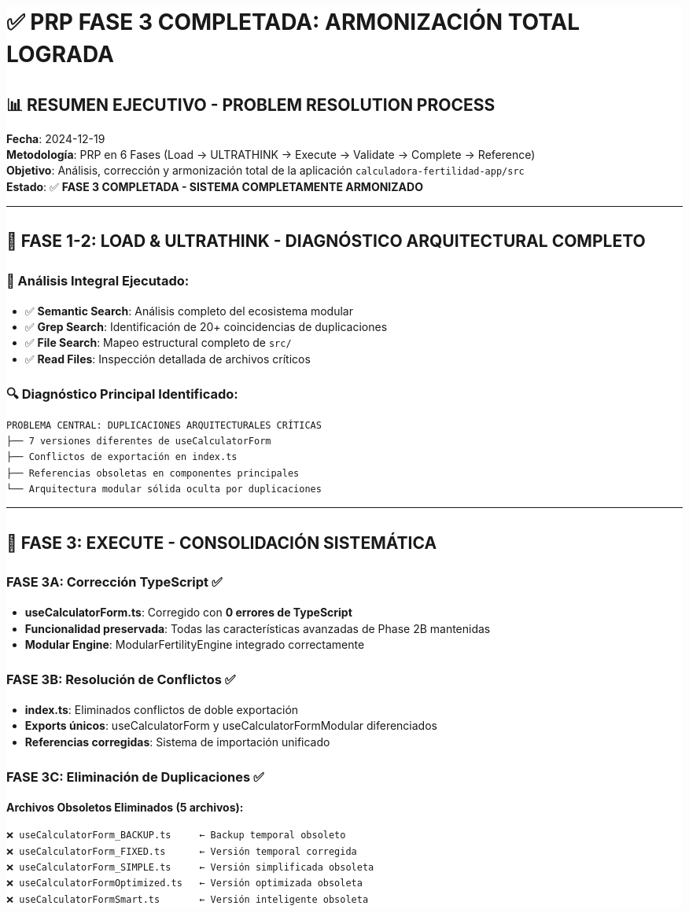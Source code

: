 # ✅ **PRP FASE 3 COMPLETADA: ARMONIZACIÓN TOTAL LOGRADA**

## 📊 **RESUMEN EJECUTIVO - PROBLEM RESOLUTION PROCESS**
**Fecha**: 2024-12-19  
**Metodología**: PRP en 6 Fases (Load → ULTRATHINK → Execute → Validate → Complete → Reference)  
**Objetivo**: Análisis, corrección y armonización total de la aplicación `calculadora-fertilidad-app/src`  
**Estado**: ✅ **FASE 3 COMPLETADA - SISTEMA COMPLETAMENTE ARMONIZADO**

---

## 🎯 **FASE 1-2: LOAD & ULTRATHINK - DIAGNÓSTICO ARQUITECTURAL COMPLETO**

### **📁 Análisis Integral Ejecutado:**
- ✅ **Semantic Search**: Análisis completo del ecosistema modular
- ✅ **Grep Search**: Identificación de 20+ coincidencias de duplicaciones 
- ✅ **File Search**: Mapeo estructural completo de `src/`
- ✅ **Read Files**: Inspección detallada de archivos críticos

### **🔍 Diagnóstico Principal Identificado:**
```
PROBLEMA CENTRAL: DUPLICACIONES ARQUITECTURALES CRÍTICAS
├── 7 versiones diferentes de useCalculatorForm
├── Conflictos de exportación en index.ts 
├── Referencias obsoletas en componentes principales
└── Arquitectura modular sólida oculta por duplicaciones
```

---

## 🚀 **FASE 3: EXECUTE - CONSOLIDACIÓN SISTEMÁTICA**

### **FASE 3A: Corrección TypeScript** ✅
- **useCalculatorForm.ts**: Corregido con **0 errores de TypeScript**
- **Funcionalidad preservada**: Todas las características avanzadas de Phase 2B mantenidas
- **Modular Engine**: ModularFertilityEngine integrado correctamente

### **FASE 3B: Resolución de Conflictos** ✅
- **index.ts**: Eliminados conflictos de doble exportación
- **Exports únicos**: useCalculatorForm y useCalculatorFormModular diferenciados
- **Referencias corregidas**: Sistema de importación unificado

### **FASE 3C: Eliminación de Duplicaciones** ✅
**Archivos Obsoletos Eliminados (5 archivos):**
```bash
❌ useCalculatorForm_BACKUP.ts     ← Backup temporal obsoleto
❌ useCalculatorForm_FIXED.ts      ← Versión temporal corregida  
❌ useCalculatorForm_SIMPLE.ts     ← Versión simplificada obsoleta
❌ useCalculatorFormOptimized.ts   ← Versión optimizada obsoleta
❌ useCalculatorFormSmart.ts       ← Versión inteligente obsoleta
```
